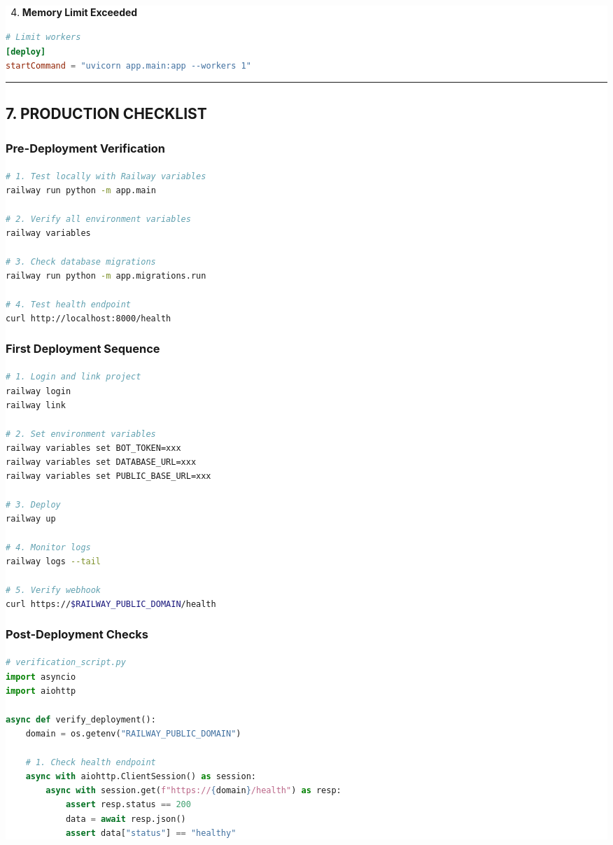 4. **Memory Limit Exceeded**
```toml
# Limit workers
[deploy]
startCommand = "uvicorn app.main:app --workers 1"
```

---

## 7. PRODUCTION CHECKLIST

### Pre-Deployment Verification

```bash
# 1. Test locally with Railway variables
railway run python -m app.main

# 2. Verify all environment variables
railway variables

# 3. Check database migrations
railway run python -m app.migrations.run

# 4. Test health endpoint
curl http://localhost:8000/health
```

### First Deployment Sequence

```bash
# 1. Login and link project
railway login
railway link

# 2. Set environment variables
railway variables set BOT_TOKEN=xxx
railway variables set DATABASE_URL=xxx
railway variables set PUBLIC_BASE_URL=xxx

# 3. Deploy
railway up

# 4. Monitor logs
railway logs --tail

# 5. Verify webhook
curl https://$RAILWAY_PUBLIC_DOMAIN/health
```

### Post-Deployment Checks

```python
# verification_script.py
import asyncio
import aiohttp

async def verify_deployment():
    domain = os.getenv("RAILWAY_PUBLIC_DOMAIN")
    
    # 1. Check health endpoint
    async with aiohttp.ClientSession() as session:
        async with session.get(f"https://{domain}/health") as resp:
            assert resp.status == 200
            data = await resp.json()
            assert data["status"] == "healthy"
```